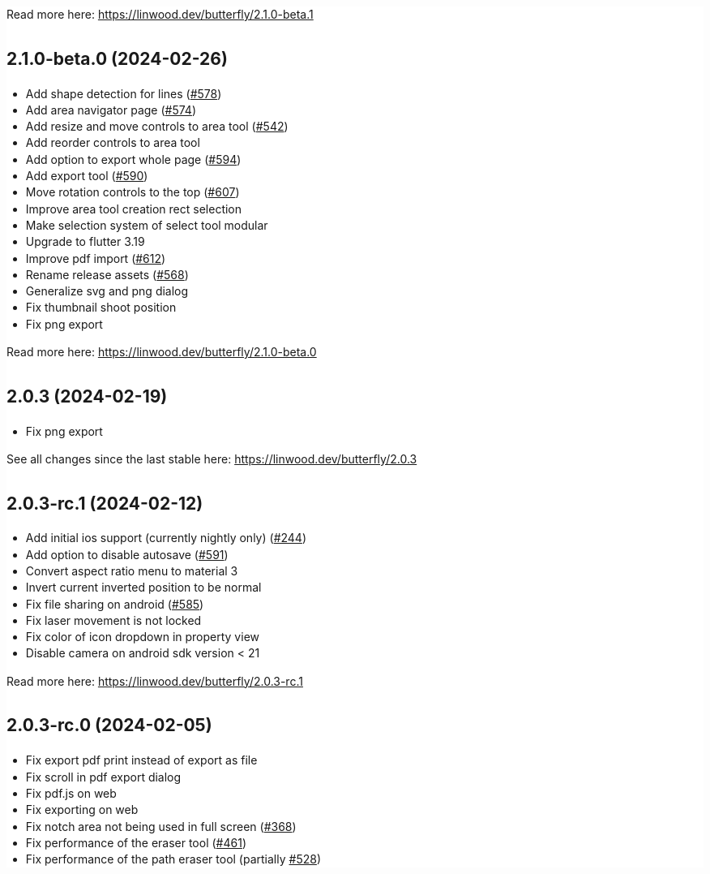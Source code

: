 Read more here: https://linwood.dev/butterfly/2.1.0-beta.1

## 2.1.0-beta.0 (2024-02-26)

* Add shape detection for lines ([#578](https://github.com/LinwoodDev/Butterfly/issues/578))
* Add area navigator page ([#574](https://github.com/LinwoodDev/Butterfly/issues/574))
* Add resize and move controls to area tool ([#542](https://github.com/LinwoodDev/Butterfly/issues/542))
* Add reorder controls to area tool
* Add option to export whole page ([#594](https://github.com/LinwoodDev/Butterfly/issues/594))
* Add export tool ([#590](https://github.com/LinwoodDev/Butterfly/issues/590))
* Move rotation controls to the top ([#607](https://github.com/LinwoodDev/Butterfly/issues/607))
* Improve area tool creation rect selection
* Make selection system of select tool modular
* Upgrade to flutter 3.19
* Improve pdf import ([#612](https://github.com/LinwoodDev/Butterfly/issues/612))
* Rename release assets ([#568](https://github.com/LinwoodDev/Butterfly/discussions/568))
* Generalize svg and png dialog
* Fix thumbnail shoot position
* Fix png export

Read more here: https://linwood.dev/butterfly/2.1.0-beta.0

## 2.0.3 (2024-02-19)

* Fix png export

See all changes since the last stable here: https://linwood.dev/butterfly/2.0.3

## 2.0.3-rc.1 (2024-02-12)

* Add initial ios support (currently nightly only) ([#244](https://github.com/LinwoodDev/Butterfly/issues/244))
* Add option to disable autosave ([#591](https://github.com/LinwoodDev/Butterfly/issues/591))
* Convert aspect ratio menu to material 3
* Invert current inverted position to be normal
* Fix file sharing on android ([#585](https://github.com/LinwoodDev/Butterfly/issues/585))
* Fix laser movement is not locked
* Fix color of icon dropdown in property view
* Disable camera on android sdk version < 21

Read more here: https://linwood.dev/butterfly/2.0.3-rc.1

## 2.0.3-rc.0 (2024-02-05)

* Fix export pdf print instead of export as file
* Fix scroll in pdf export dialog
* Fix pdf.js on web
* Fix exporting on web
* Fix notch area not being used in full screen ([#368](https://github.com/LinwoodDev/Butterfly/issues/368))
* Fix performance of the eraser tool ([#461](https://github.com/LinwoodDev/Butterfly/issues/461))
* Fix performance of the path eraser tool (partially [#528](https://github.com/LinwoodDev/Butterfly/issues/528))
